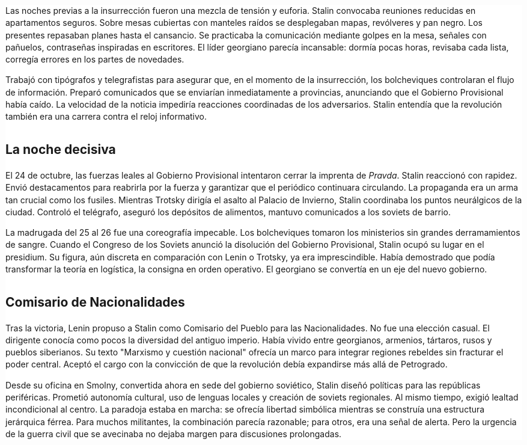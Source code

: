 Las noches previas a la insurrección fueron una mezcla de tensión y euforia. Stalin convocaba reuniones reducidas en apartamentos seguros. Sobre mesas cubiertas con manteles raídos se desplegaban mapas, revólveres y pan negro. Los presentes repasaban planes hasta el cansancio. Se practicaba la comunicación mediante golpes en la mesa, señales con pañuelos, contraseñas inspiradas en escritores. El líder georgiano parecía incansable: dormía pocas horas, revisaba cada lista, corregía errores en los partes de novedades.

Trabajó con tipógrafos y telegrafistas para asegurar que, en el momento de la insurrección, los bolcheviques controlaran el flujo de información. Preparó comunicados que se enviarían inmediatamente a provincias, anunciando que el Gobierno Provisional había caído. La velocidad de la noticia impediría reacciones coordinadas de los adversarios. Stalin entendía que la revolución también era una carrera contra el reloj informativo.

## La noche decisiva

El 24 de octubre, las fuerzas leales al Gobierno Provisional intentaron cerrar la imprenta de *Pravda*. Stalin reaccionó con rapidez. Envió destacamentos para reabrirla por la fuerza y garantizar que el periódico continuara circulando. La propaganda era un arma tan crucial como los fusiles. Mientras Trotsky dirigía el asalto al Palacio de Invierno, Stalin coordinaba los puntos neurálgicos de la ciudad. Controló el telégrafo, aseguró los depósitos de alimentos, mantuvo comunicados a los soviets de barrio.

La madrugada del 25 al 26 fue una coreografía impecable. Los bolcheviques tomaron los ministerios sin grandes derramamientos de sangre. Cuando el Congreso de los Soviets anunció la disolución del Gobierno Provisional, Stalin ocupó su lugar en el presidium. Su figura, aún discreta en comparación con Lenin o Trotsky, ya era imprescindible. Había demostrado que podía transformar la teoría en logística, la consigna en orden operativo. El georgiano se convertía en un eje del nuevo gobierno.

## Comisario de Nacionalidades

Tras la victoria, Lenin propuso a Stalin como Comisario del Pueblo para las Nacionalidades. No fue una elección casual. El dirigente conocía como pocos la diversidad del antiguo imperio. Había vivido entre georgianos, armenios, tártaros, rusos y pueblos siberianos. Su texto "Marxismo y cuestión nacional" ofrecía un marco para integrar regiones rebeldes sin fracturar el poder central. Aceptó el cargo con la convicción de que la revolución debía expandirse más allá de Petrogrado.

Desde su oficina en Smolny, convertida ahora en sede del gobierno soviético, Stalin diseñó políticas para las repúblicas periféricas. Prometió autonomía cultural, uso de lenguas locales y creación de soviets regionales. Al mismo tiempo, exigió lealtad incondicional al centro. La paradoja estaba en marcha: se ofrecía libertad simbólica mientras se construía una estructura jerárquica férrea. Para muchos militantes, la combinación parecía razonable; para otros, era una señal de alerta. Pero la urgencia de la guerra civil que se avecinaba no dejaba margen para discusiones prolongadas.

